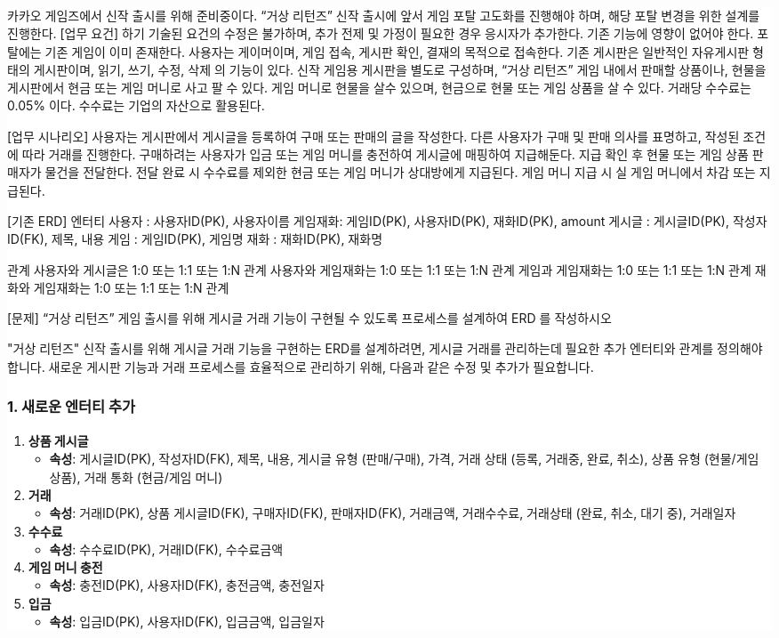 카카오 게임즈에서 신작 출시를 위해 준비중이다. “거상 리턴즈” 신작 출시에 앞서 게임 포탈 고도화를 진행해야 하며, 해당 포탈 변경을 위한 설계를 진행한다. 
[업무 요건]
하기 기술된 요건의 수정은 불가하며, 추가 전제  및 가정이 필요한 경우 응시자가 추가한다.
기존 기능에 영향이 없어야 한다.
포탈에는 기존 게임이 이미 존재한다.
사용자는 게이머이며, 게임 접속, 게시판 확인, 결재의 목적으로 접속한다.
기존 게시판은 일반적인 자유게시판 형태의 게시판이며, 읽기, 쓰기, 수정, 삭제 의 기능이 있다.
신작 게임용 게시판을 별도로 구성하며, “거상 리턴즈” 게임 내에서 판매할 상품이나, 현물을 게시판에서 현금 또는 게임 머니로 사고 팔 수 있다.
게임 머니로 현물을 살수 있으며, 현금으로 현물 또는 게임 상품을 살 수 있다.
거래당 수수료는 0.05% 이다.
수수료는 기업의 자산으로 활용된다.

[업무 시나리오]
사용자는 게시판에서 게시글을 등록하여 구매 또는 판매의 글을 작성한다.
다른 사용자가 구매 및 판매 의사를 표명하고, 작성된 조건에 따라 거래를 진행한다.
구매하려는 사용자가 입금 또는 게임 머니를 충전하여 게시글에 매핑하여 지급해둔다.
지급 확인 후 현물 또는 게임 상품 판매자가 물건을 전달한다.
전달 완료 시 수수료를 제외한 현금 또는 게임 머니가 상대방에게 지급된다.
게임 머니 지급 시 실 게임 머니에서 차감 또는 지급된다.

[기존 ERD]
엔터티
사용자 : 사용자ID(PK), 사용자이름
게임재화: 게임ID(PK), 사용자ID(PK), 재화ID(PK), amount
게시글 : 게시글ID(PK), 작성자ID(FK), 제목, 내용
게임 : 게임ID(PK), 게임명
재화 : 재화ID(PK), 재화명

관계
사용자와 게시글은 1:0 또는 1:1 또는 1:N 관계
사용자와 게임재화는 1:0 또는 1:1 또는 1:N 관계
게임과 게임재화는 1:0 또는 1:1 또는 1:N 관계
재화와 게임재화는 1:0 또는 1:1 또는 1:N 관계

[문제]
“거상 리턴즈” 게임 출시를 위해 게시글 거래 기능이 구현될 수 있도록 프로세스를 설계하여 ERD 를 작성하시오

"거상 리턴즈" 신작 출시를 위해 게시글 거래 기능을 구현하는 ERD를 설계하려면, 게시글 거래를 관리하는데 필요한 추가 엔터티와 관계를 정의해야 합니다. 새로운 게시판 기능과 거래 프로세스를 효율적으로 관리하기 위해, 다음과 같은 수정 및 추가가 필요합니다.

### 1. 새로운 엔터티 추가

1. **상품 게시글**
   - **속성**: 게시글ID(PK), 작성자ID(FK), 제목, 내용, 게시글 유형 (판매/구매), 가격, 거래 상태 (등록, 거래중, 완료, 취소), 상품 유형 (현물/게임 상품), 거래 통화 (현금/게임 머니)
2. **거래**
   - **속성**: 거래ID(PK), 상품 게시글ID(FK), 구매자ID(FK), 판매자ID(FK), 거래금액, 거래수수료, 거래상태 (완료, 취소, 대기 중), 거래일자
3. **수수료**
   - **속성**: 수수료ID(PK), 거래ID(FK), 수수료금액
4. **게임 머니 충전**
   - **속성**: 충전ID(PK), 사용자ID(FK), 충전금액, 충전일자
5. **입금**
   - **속성**: 입금ID(PK), 사용자ID(FK), 입금금액, 입금일자
